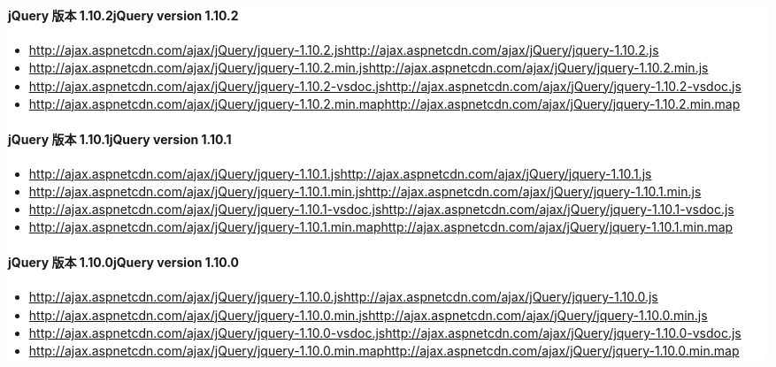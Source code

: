 #### <a name="jquery-version-1102"></a><span data-ttu-id="cfc7a-337">jQuery 版本 1.10.2</span><span class="sxs-lookup"><span data-stu-id="cfc7a-337">jQuery version 1.10.2</span></span>

- <span data-ttu-id="cfc7a-338">http://ajax.aspnetcdn.com/ajax/jQuery/jquery-1.10.2.js</span><span class="sxs-lookup"><span data-stu-id="cfc7a-338">http://ajax.aspnetcdn.com/ajax/jQuery/jquery-1.10.2.js</span></span>
- <span data-ttu-id="cfc7a-339">http://ajax.aspnetcdn.com/ajax/jQuery/jquery-1.10.2.min.js</span><span class="sxs-lookup"><span data-stu-id="cfc7a-339">http://ajax.aspnetcdn.com/ajax/jQuery/jquery-1.10.2.min.js</span></span>
- <span data-ttu-id="cfc7a-340">http://ajax.aspnetcdn.com/ajax/jQuery/jquery-1.10.2-vsdoc.js</span><span class="sxs-lookup"><span data-stu-id="cfc7a-340">http://ajax.aspnetcdn.com/ajax/jQuery/jquery-1.10.2-vsdoc.js</span></span>
- <span data-ttu-id="cfc7a-341">http://ajax.aspnetcdn.com/ajax/jQuery/jquery-1.10.2.min.map</span><span class="sxs-lookup"><span data-stu-id="cfc7a-341">http://ajax.aspnetcdn.com/ajax/jQuery/jquery-1.10.2.min.map</span></span>

#### <a name="jquery-version-1101"></a><span data-ttu-id="cfc7a-342">jQuery 版本 1.10.1</span><span class="sxs-lookup"><span data-stu-id="cfc7a-342">jQuery version 1.10.1</span></span>

- <span data-ttu-id="cfc7a-343">http://ajax.aspnetcdn.com/ajax/jQuery/jquery-1.10.1.js</span><span class="sxs-lookup"><span data-stu-id="cfc7a-343">http://ajax.aspnetcdn.com/ajax/jQuery/jquery-1.10.1.js</span></span>
- <span data-ttu-id="cfc7a-344">http://ajax.aspnetcdn.com/ajax/jQuery/jquery-1.10.1.min.js</span><span class="sxs-lookup"><span data-stu-id="cfc7a-344">http://ajax.aspnetcdn.com/ajax/jQuery/jquery-1.10.1.min.js</span></span>
- <span data-ttu-id="cfc7a-345">http://ajax.aspnetcdn.com/ajax/jQuery/jquery-1.10.1-vsdoc.js</span><span class="sxs-lookup"><span data-stu-id="cfc7a-345">http://ajax.aspnetcdn.com/ajax/jQuery/jquery-1.10.1-vsdoc.js</span></span>
- <span data-ttu-id="cfc7a-346">http://ajax.aspnetcdn.com/ajax/jQuery/jquery-1.10.1.min.map</span><span class="sxs-lookup"><span data-stu-id="cfc7a-346">http://ajax.aspnetcdn.com/ajax/jQuery/jquery-1.10.1.min.map</span></span>

#### <a name="jquery-version-1100"></a><span data-ttu-id="cfc7a-347">jQuery 版本 1.10.0</span><span class="sxs-lookup"><span data-stu-id="cfc7a-347">jQuery version 1.10.0</span></span>

- <span data-ttu-id="cfc7a-348">http://ajax.aspnetcdn.com/ajax/jQuery/jquery-1.10.0.js</span><span class="sxs-lookup"><span data-stu-id="cfc7a-348">http://ajax.aspnetcdn.com/ajax/jQuery/jquery-1.10.0.js</span></span>
- <span data-ttu-id="cfc7a-349">http://ajax.aspnetcdn.com/ajax/jQuery/jquery-1.10.0.min.js</span><span class="sxs-lookup"><span data-stu-id="cfc7a-349">http://ajax.aspnetcdn.com/ajax/jQuery/jquery-1.10.0.min.js</span></span>
- <span data-ttu-id="cfc7a-350">http://ajax.aspnetcdn.com/ajax/jQuery/jquery-1.10.0-vsdoc.js</span><span class="sxs-lookup"><span data-stu-id="cfc7a-350">http://ajax.aspnetcdn.com/ajax/jQuery/jquery-1.10.0-vsdoc.js</span></span>
- <span data-ttu-id="cfc7a-351">http://ajax.aspnetcdn.com/ajax/jQuery/jquery-1.10.0.min.map</span><span class="sxs-lookup"><span data-stu-id="cfc7a-351">http://ajax.aspnetcdn.com/ajax/jQuery/jquery-1.10.0.min.map</span></span>
